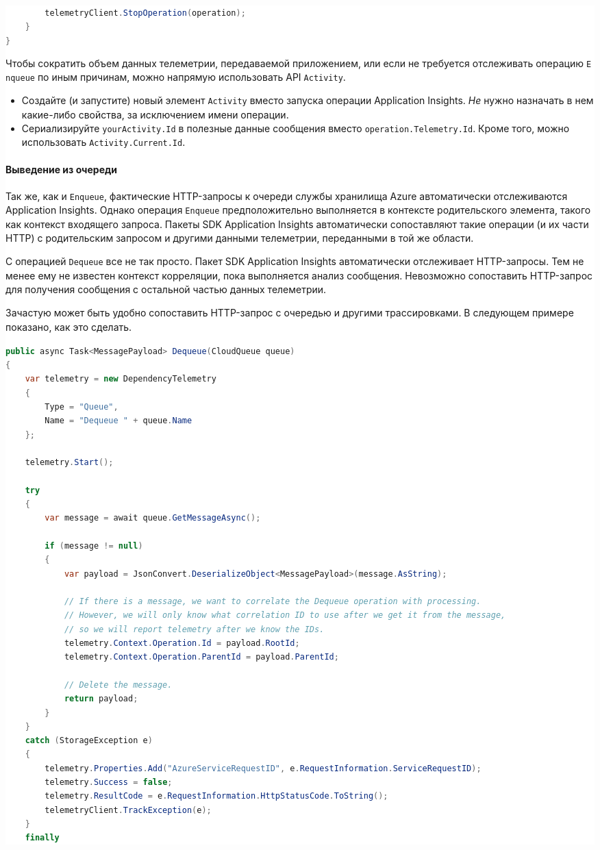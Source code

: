 ```csharp
        telemetryClient.StopOperation(operation);
    }
}  
```

Чтобы сократить объем данных телеметрии, передаваемой приложением, или если не требуется отслеживать операцию `Enqueue` по иным причинам, можно напрямую использовать API `Activity`.

- Создайте (и запустите) новый элемент `Activity` вместо запуска операции Application Insights. *Не* нужно назначать в нем какие-либо свойства, за исключением имени операции.
- Сериализируйте `yourActivity.Id` в полезные данные сообщения вместо `operation.Telemetry.Id`. Кроме того, можно использовать `Activity.Current.Id`.


#### <a name="dequeue"></a>Выведение из очереди
Так же, как и `Enqueue`, фактические HTTP-запросы к очереди службы хранилища Azure автоматически отслеживаются Application Insights. Однако операция `Enqueue` предположительно выполняется в контексте родительского элемента, такого как контекст входящего запроса. Пакеты SDK Application Insights автоматически сопоставляют такие операции (и их части HTTP) с родительским запросом и другими данными телеметрии, переданными в той же области.

С операцией `Dequeue` все не так просто. Пакет SDK Application Insights автоматически отслеживает HTTP-запросы. Тем не менее ему не известен контекст корреляции, пока выполняется анализ сообщения. Невозможно сопоставить HTTP-запрос для получения сообщения с остальной частью данных телеметрии.

Зачастую может быть удобно сопоставить HTTP-запрос с очередью и другими трассировками. В следующем примере показано, как это сделать.

```csharp
public async Task<MessagePayload> Dequeue(CloudQueue queue)
{
    var telemetry = new DependencyTelemetry
    {
        Type = "Queue",
        Name = "Dequeue " + queue.Name
    };

    telemetry.Start();

    try
    {
        var message = await queue.GetMessageAsync();

        if (message != null)
        {
            var payload = JsonConvert.DeserializeObject<MessagePayload>(message.AsString);

            // If there is a message, we want to correlate the Dequeue operation with processing.
            // However, we will only know what correlation ID to use after we get it from the message,
            // so we will report telemetry after we know the IDs.
            telemetry.Context.Operation.Id = payload.RootId;
            telemetry.Context.Operation.ParentId = payload.ParentId;

            // Delete the message.
            return payload;
        }
    }
    catch (StorageException e)
    {
        telemetry.Properties.Add("AzureServiceRequestID", e.RequestInformation.ServiceRequestID);
        telemetry.Success = false;
        telemetry.ResultCode = e.RequestInformation.HttpStatusCode.ToString();
        telemetryClient.TrackException(e);
    }
    finally
```